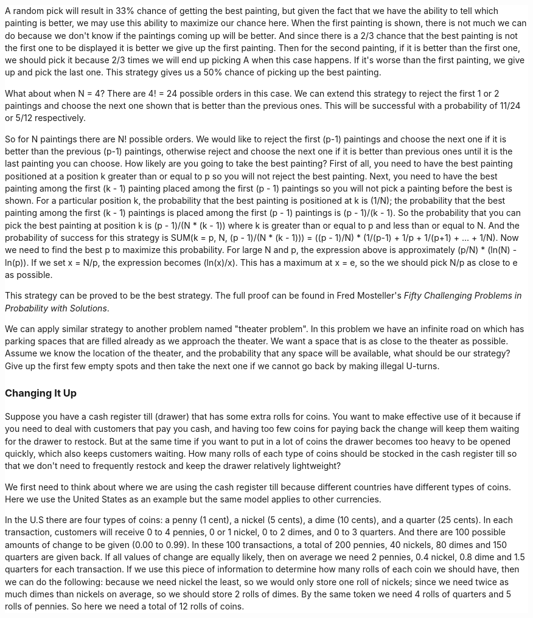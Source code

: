 A random pick will result in 33% chance of getting the best painting, but given the fact that we have the ability to tell which painting is better, we may use this ability to maximize our chance here. When the first painting is shown, there is not much we can do because we don't know if the paintings coming up will be better. And since there is a 2/3 chance that the best painting is not the first one to be displayed it is better we give up the first painting. Then for the second painting, if it is better than the first one, we should pick it because 2/3 times we will end up picking A when this case happens. If it's worse than the first painting, we give up and pick the last one. This strategy gives us a 50% chance of picking up the best painting.

What about when N = 4? There are 4! = 24 possible orders in this case. We can extend this strategy to reject the first 1 or 2 paintings and choose the next one shown that is better than the previous ones. This will be successful with a probability of 11/24 or 5/12 respectively.

So for N paintings there are N! possible orders. We would like to reject the first (p-1) paintings and choose the next one if it is better than the previous (p-1) paintings, otherwise reject and choose the next one if it is better than previous ones until it is the last painting you can choose. How likely are you going to take the best painting? First of all, you need to have the best painting positioned at a position k greater than or equal to p so you will not reject the best painting. Next, you need to have the best painting among the first (k - 1) painting placed among the first (p - 1) paintings so you will not pick a painting before the best is shown. For a particular position k, the probability that the best painting is positioned at k is (1/N); the probability that the best painting among the first (k - 1) paintings is placed among the first (p - 1) paintings is (p - 1)/(k - 1). So the probability that you can pick the best painting at position k is (p - 1)/(N \* (k - 1)) where k is greater than or equal to p and less than or equal to N. And the probability of success for this strategy is SUM(k = p, N, (p - 1)/(N \* (k - 1))) = ((p - 1)/N) \* (1/(p-1) + 1/p + 1/(p+1) + ... + 1/N). Now we need to find the best p to maximize this probability. For large N and p, the expression above is approximately (p/N) \* (ln(N) - ln(p)). If we set x = N/p, the expression becomes (ln(x)/x). This has a maximum at x = e, so the we should pick N/p as close to e as possible.

This strategy can be proved to be the best strategy. The full proof can be found in Fred Mosteller's _Fifty Challenging Problems in Probability with Solutions_.

We can apply similar strategy to another problem named "theater problem". In this problem we have an infinite road on which has parking spaces that are filled already as we approach the theater. We want a space that is as close to the theater as possible. Assume we know the location of the theater, and the probability that any space will be available, what should be our strategy? Give up the first few empty spots and then take the next one if we cannot go back by making illegal U-turns.

  
  

### Changing It Up

Suppose you have a cash register till (drawer) that has some extra rolls for coins. You want to make effective use of it because if you need to deal with customers that pay you cash, and having too few coins for paying back the change will keep them waiting for the drawer to restock. But at the same time if you want to put in a lot of coins the drawer becomes too heavy to be opened quickly, which also keeps customers waiting. How many rolls of each type of coins should be stocked in the cash register till so that we don't need to frequently restock and keep the drawer relatively lightweight?

We first need to think about where we are using the cash register till because different countries have different types of coins. Here we use the United States as an example but the same model applies to other currencies.

In the U.S there are four types of coins: a penny (1 cent), a nickel (5 cents), a dime (10 cents), and a quarter (25 cents). In each transaction, customers will receive 0 to 4 pennies, 0 or 1 nickel, 0 to 2 dimes, and 0 to 3 quarters. And there are 100 possible amounts of change to be given (0.00 to 0.99). In these 100 transactions, a total of 200 pennies, 40 nickels, 80 dimes and 150 quarters are given back. If all values of change are equally likely, then on average we need 2 pennies, 0.4 nickel, 0.8 dime and 1.5 quarters for each transaction. If we use this piece of information to determine how many rolls of each coin we should have, then we can do the following: because we need nickel the least, so we would only store one roll of nickels; since we need twice as much dimes than nickels on average, so we should store 2 rolls of dimes. By the same token we need 4 rolls of quarters and 5 rolls of pennies. So here we need a total of 12 rolls of coins.
